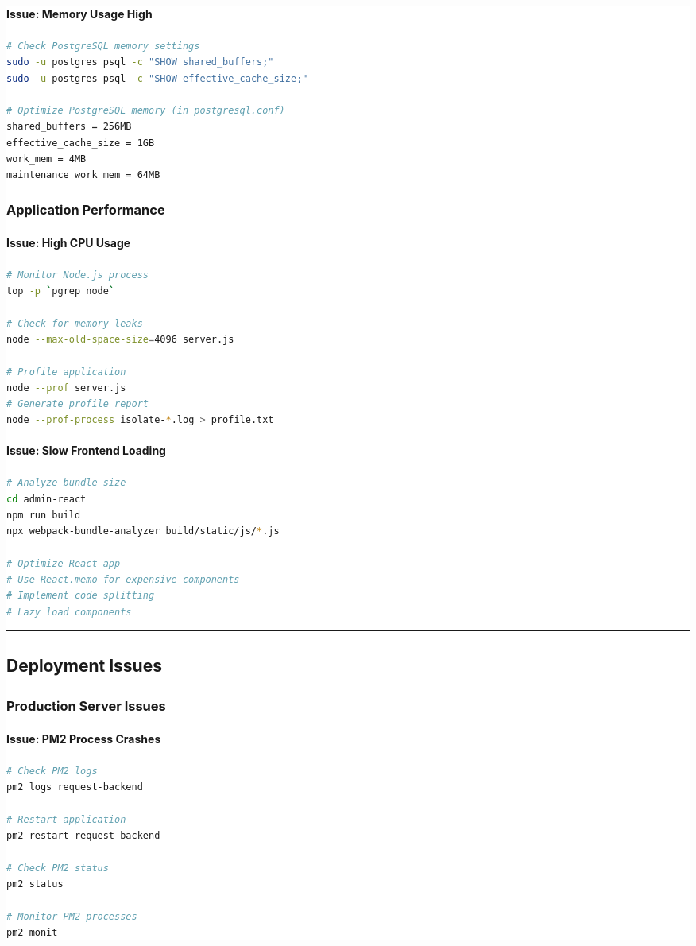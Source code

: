 #### Issue: Memory Usage High
```bash
# Check PostgreSQL memory settings
sudo -u postgres psql -c "SHOW shared_buffers;"
sudo -u postgres psql -c "SHOW effective_cache_size;"

# Optimize PostgreSQL memory (in postgresql.conf)
shared_buffers = 256MB
effective_cache_size = 1GB
work_mem = 4MB
maintenance_work_mem = 64MB
```

### Application Performance

#### Issue: High CPU Usage
```bash
# Monitor Node.js process
top -p `pgrep node`

# Check for memory leaks
node --max-old-space-size=4096 server.js

# Profile application
node --prof server.js
# Generate profile report
node --prof-process isolate-*.log > profile.txt
```

#### Issue: Slow Frontend Loading
```bash
# Analyze bundle size
cd admin-react
npm run build
npx webpack-bundle-analyzer build/static/js/*.js

# Optimize React app
# Use React.memo for expensive components
# Implement code splitting
# Lazy load components
```

---

## Deployment Issues

### Production Server Issues

#### Issue: PM2 Process Crashes
```bash
# Check PM2 logs
pm2 logs request-backend

# Restart application
pm2 restart request-backend

# Check PM2 status
pm2 status

# Monitor PM2 processes
pm2 monit
```
